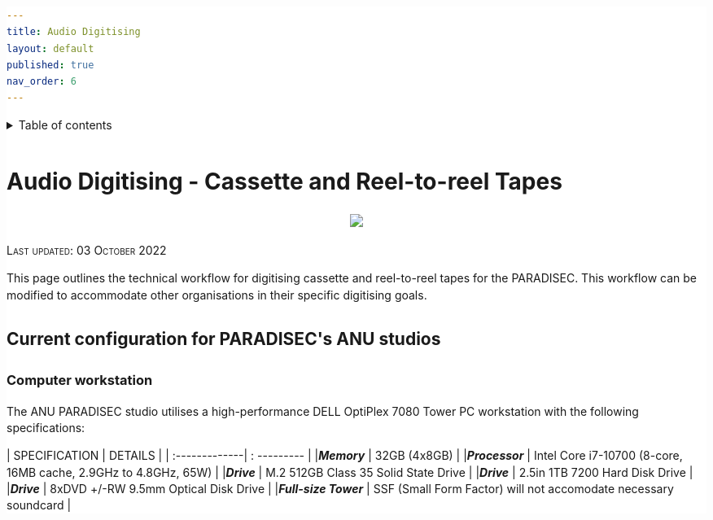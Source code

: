 ```yaml
---
title: Audio Digitising
layout: default
published: true
nav_order: 6
--- 
```


<details closed markdown="block"><summary>
    Table of contents
  </summary></details>

<style>
H5{color:White !important;}
</style>

<style>
H6{color:White !important;}
</style>


# Audio Digitising - Cassette and Reel-to-reel Tapes

<p align="center">
  <img width="500" src="images/rev-rev-vox.gif">
</p>

<span style="font-variant:small-caps;">Last updated: 03 October 2022</span>

This page outlines the technical workflow for digitising cassette and reel-to-reel tapes for the PARADISEC. This workflow can be modified to accommodate other organisations in their specific digitising goals.


## Current configuration for PARADISEC's ANU studios

### Computer workstation

The ANU PARADISEC studio utilises a high-performance DELL OptiPlex 7080 Tower PC workstation with the following specifications:

| SPECIFICATION | DETAILS     |
| :-------------| : --------- |
|***Memory*** | 32GB (4x8GB) |
|***Processor*** | Intel Core i7-10700 (8-core, 16MB cache, 2.9GHz to 4.8GHz, 65W) |
|***Drive*** | M.2 512GB Class 35 Solid State Drive |
|***Drive*** | 2.5in 1TB 7200 Hard Disk Drive |
|***Drive*** | 8xDVD +/-RW 9.5mm Optical Disk Drive |
|***Full-size Tower*** | SSF (Small Form Factor) will not accomodate necessary soundcard |
